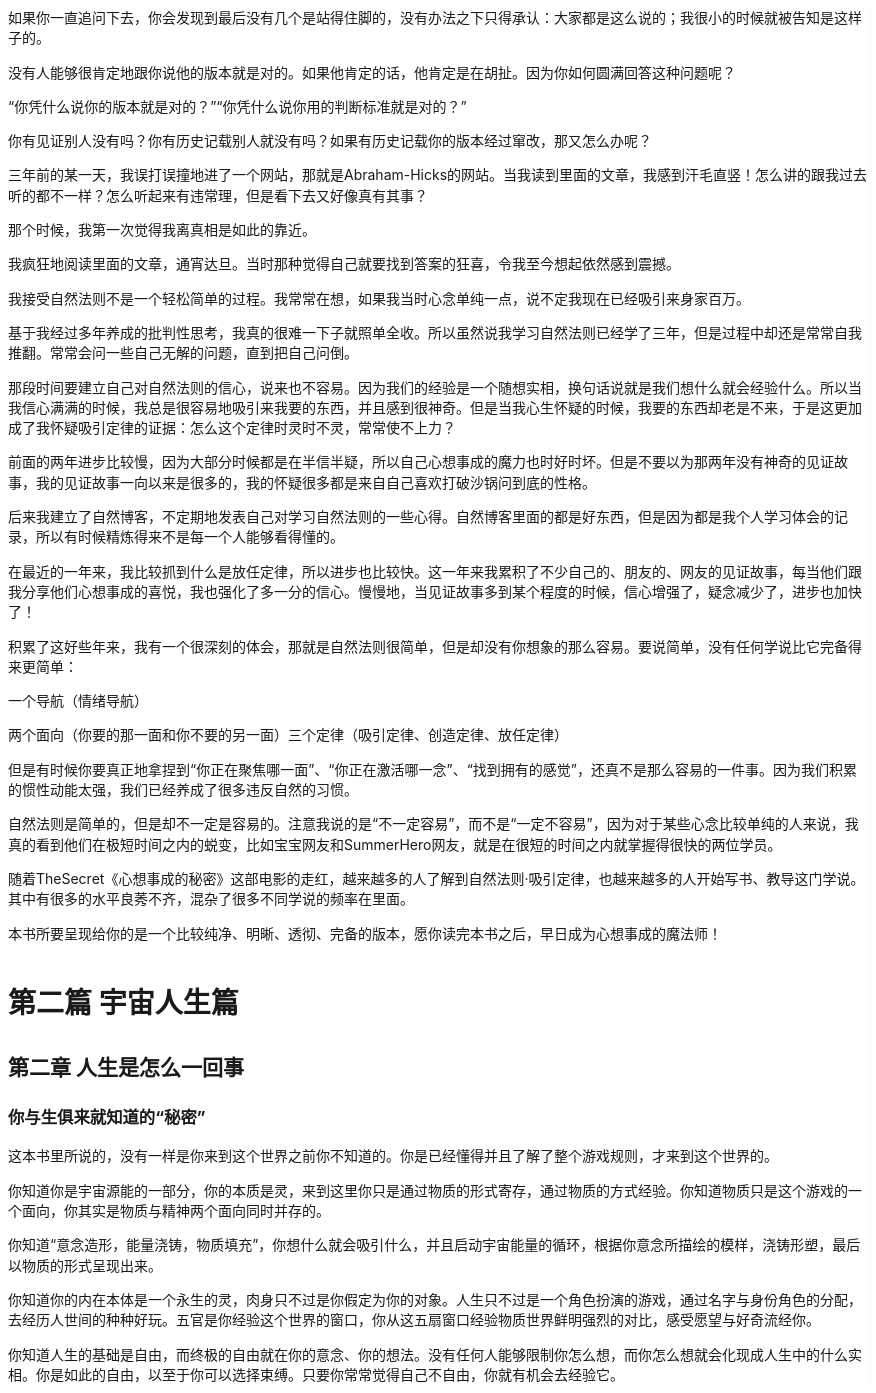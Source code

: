 如果你一直追问下去，你会发现到最后没有几个是站得住脚的，没有办法之下只得承认：大家都是这么说的；我很小的时候就被告知是这样子的。

没有人能够很肯定地跟你说他的版本就是对的。如果他肯定的话，他肯定是在胡扯。因为你如何圆满回答这种问题呢？

“你凭什么说你的版本就是对的？”“你凭什么说你用的判断标准就是对的？”

你有见证别人没有吗？你有历史记载别人就没有吗？如果有历史记载你的版本经过窜改，那又怎么办呢？

三年前的某一天，我误打误撞地进了一个网站，那就是Abraham-Hicks的网站。当我读到里面的文章，我感到汗毛直竖！怎么讲的跟我过去听的都不一样？怎么听起来有违常理，但是看下去又好像真有其事？

那个时候，我第一次觉得我离真相是如此的靠近。

我疯狂地阅读里面的文章，通宵达旦。当时那种觉得自己就要找到答案的狂喜，令我至今想起依然感到震撼。

我接受自然法则不是一个轻松简单的过程。我常常在想，如果我当时心念单纯一点，说不定我现在已经吸引来身家百万。

基于我经过多年养成的批判性思考，我真的很难一下子就照单全收。所以虽然说我学习自然法则已经学了三年，但是过程中却还是常常自我推翻。常常会问一些自己无解的问题，直到把自己问倒。

那段时间要建立自己对自然法则的信心，说来也不容易。因为我们的经验是一个随想实相，换句话说就是我们想什么就会经验什么。所以当我信心满满的时候，我总是很容易地吸引来我要的东西，并且感到很神奇。但是当我心生怀疑的时候，我要的东西却老是不来，于是这更加成了我怀疑吸引定律的证据：怎么这个定律时灵时不灵，常常使不上力？

前面的两年进步比较慢，因为大部分时候都是在半信半疑，所以自己心想事成的魔力也时好时坏。但是不要以为那两年没有神奇的见证故事，我的见证故事一向以来是很多的，我的怀疑很多都是来自自己喜欢打破沙锅问到底的性格。

后来我建立了自然博客，不定期地发表自己对学习自然法则的一些心得。自然博客里面的都是好东西，但是因为都是我个人学习体会的记录，所以有时候精炼得来不是每一个人能够看得懂的。

在最近的一年来，我比较抓到什么是放任定律，所以进步也比较快。这一年来我累积了不少自己的、朋友的、网友的见证故事，每当他们跟我分享他们心想事成的喜悦，我也强化了多一分的信心。慢慢地，当见证故事多到某个程度的时候，信心增强了，疑念减少了，进步也加快了！

积累了这好些年来，我有一个很深刻的体会，那就是自然法则很简单，但是却没有你想象的那么容易。要说简单，没有任何学说比它完备得来更简单：

一个导航（情绪导航）

两个面向（你要的那一面和你不要的另一面）三个定律（吸引定律、创造定律、放任定律）

但是有时候你要真正地拿捏到“你正在聚焦哪一面”、“你正在激活哪一念”、“找到拥有的感觉”，还真不是那么容易的一件事。因为我们积累的惯性动能太强，我们已经养成了很多违反自然的习惯。

自然法则是简单的，但是却不一定是容易的。注意我说的是“不一定容易”，而不是“一定不容易”，因为对于某些心念比较单纯的人来说，我真的看到他们在极短时间之内的蜕变，比如宝宝网友和SummerHero网友，就是在很短的时间之内就掌握得很快的两位学员。

随着TheSecret《心想事成的秘密》这部电影的走红，越来越多的人了解到自然法则·吸引定律，也越来越多的人开始写书、教导这门学说。其中有很多的水平良莠不齐，混杂了很多不同学说的频率在里面。

本书所要呈现给你的是一个比较纯净、明晰、透彻、完备的版本，愿你读完本书之后，早日成为心想事成的魔法师！

# 第二篇 宇宙人生篇

## 第二章 人生是怎么一回事

### 你与生俱来就知道的“秘密”

这本书里所说的，没有一样是你来到这个世界之前你不知道的。你是已经懂得并且了解了整个游戏规则，才来到这个世界的。

你知道你是宇宙源能的一部分，你的本质是灵，来到这里你只是通过物质的形式寄存，通过物质的方式经验。你知道物质只是这个游戏的一个面向，你其实是物质与精神两个面向同时并存的。

你知道“意念造形，能量浇铸，物质填充”，你想什么就会吸引什么，并且启动宇宙能量的循环，根据你意念所描绘的模样，浇铸形塑，最后以物质的形式呈现出来。

你知道你的内在本体是一个永生的灵，肉身只不过是你假定为你的对象。人生只不过是一个角色扮演的游戏，通过名字与身份角色的分配，去经历人世间的种种好玩。五官是你经验这个世界的窗口，你从这五扇窗口经验物质世界鲜明强烈的对比，感受愿望与好奇流经你。

你知道人生的基础是自由，而终极的自由就在你的意念、你的想法。没有任何人能够限制你怎么想，而你怎么想就会化现成人生中的什么实相。你是如此的自由，以至于你可以选择束缚。只要你常常觉得自己不自由，你就有机会去经验它。
